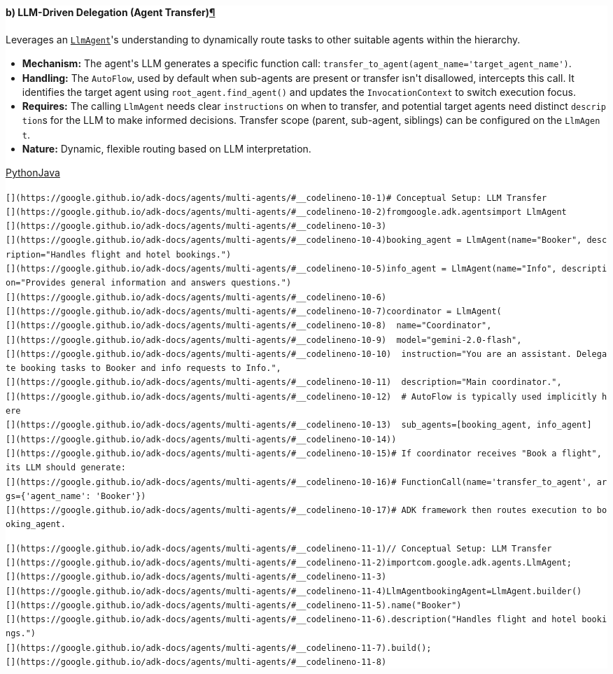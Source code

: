 #### b) LLM-Driven Delegation (Agent Transfer)[¶](https://google.github.io/adk-docs/agents/multi-agents/#b-llm-driven-delegation-agent-transfer "Permanent link")
Leverages an [`LlmAgent`](https://google.github.io/adk-docs/agents/llm-agents/)'s understanding to dynamically route tasks to other suitable agents within the hierarchy.
  * **Mechanism:** The agent's LLM generates a specific function call: `transfer_to_agent(agent_name='target_agent_name')`.
  * **Handling:** The `AutoFlow`, used by default when sub-agents are present or transfer isn't disallowed, intercepts this call. It identifies the target agent using `root_agent.find_agent()` and updates the `InvocationContext` to switch execution focus.
  * **Requires:** The calling `LlmAgent` needs clear `instructions` on when to transfer, and potential target agents need distinct `description`s for the LLM to make informed decisions. Transfer scope (parent, sub-agent, siblings) can be configured on the `LlmAgent`.
  * **Nature:** Dynamic, flexible routing based on LLM interpretation.


[Python](https://google.github.io/adk-docs/agents/multi-agents/#python_5)[Java](https://google.github.io/adk-docs/agents/multi-agents/#java_5)
```
[](https://google.github.io/adk-docs/agents/multi-agents/#__codelineno-10-1)# Conceptual Setup: LLM Transfer
[](https://google.github.io/adk-docs/agents/multi-agents/#__codelineno-10-2)fromgoogle.adk.agentsimport LlmAgent
[](https://google.github.io/adk-docs/agents/multi-agents/#__codelineno-10-3)
[](https://google.github.io/adk-docs/agents/multi-agents/#__codelineno-10-4)booking_agent = LlmAgent(name="Booker", description="Handles flight and hotel bookings.")
[](https://google.github.io/adk-docs/agents/multi-agents/#__codelineno-10-5)info_agent = LlmAgent(name="Info", description="Provides general information and answers questions.")
[](https://google.github.io/adk-docs/agents/multi-agents/#__codelineno-10-6)
[](https://google.github.io/adk-docs/agents/multi-agents/#__codelineno-10-7)coordinator = LlmAgent(
[](https://google.github.io/adk-docs/agents/multi-agents/#__codelineno-10-8)  name="Coordinator",
[](https://google.github.io/adk-docs/agents/multi-agents/#__codelineno-10-9)  model="gemini-2.0-flash",
[](https://google.github.io/adk-docs/agents/multi-agents/#__codelineno-10-10)  instruction="You are an assistant. Delegate booking tasks to Booker and info requests to Info.",
[](https://google.github.io/adk-docs/agents/multi-agents/#__codelineno-10-11)  description="Main coordinator.",
[](https://google.github.io/adk-docs/agents/multi-agents/#__codelineno-10-12)  # AutoFlow is typically used implicitly here
[](https://google.github.io/adk-docs/agents/multi-agents/#__codelineno-10-13)  sub_agents=[booking_agent, info_agent]
[](https://google.github.io/adk-docs/agents/multi-agents/#__codelineno-10-14))
[](https://google.github.io/adk-docs/agents/multi-agents/#__codelineno-10-15)# If coordinator receives "Book a flight", its LLM should generate:
[](https://google.github.io/adk-docs/agents/multi-agents/#__codelineno-10-16)# FunctionCall(name='transfer_to_agent', args={'agent_name': 'Booker'})
[](https://google.github.io/adk-docs/agents/multi-agents/#__codelineno-10-17)# ADK framework then routes execution to booking_agent.

```

```
[](https://google.github.io/adk-docs/agents/multi-agents/#__codelineno-11-1)// Conceptual Setup: LLM Transfer
[](https://google.github.io/adk-docs/agents/multi-agents/#__codelineno-11-2)importcom.google.adk.agents.LlmAgent;
[](https://google.github.io/adk-docs/agents/multi-agents/#__codelineno-11-3)
[](https://google.github.io/adk-docs/agents/multi-agents/#__codelineno-11-4)LlmAgentbookingAgent=LlmAgent.builder()
[](https://google.github.io/adk-docs/agents/multi-agents/#__codelineno-11-5).name("Booker")
[](https://google.github.io/adk-docs/agents/multi-agents/#__codelineno-11-6).description("Handles flight and hotel bookings.")
[](https://google.github.io/adk-docs/agents/multi-agents/#__codelineno-11-7).build();
[](https://google.github.io/adk-docs/agents/multi-agents/#__codelineno-11-8)
```